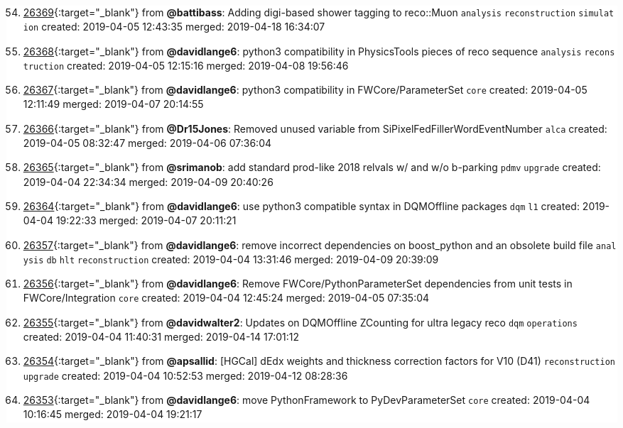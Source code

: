 
54. [26369](http://github.com/cms-sw/cmssw/pull/26369){:target="_blank"}  from **@battibass**: Adding digi-based shower tagging to reco::Muon `analysis`  `reconstruction`  `simulation`  created: 2019-04-05 12:43:35 merged: 2019-04-18 16:34:07



55. [26368](http://github.com/cms-sw/cmssw/pull/26368){:target="_blank"}  from **@davidlange6**: python3 compatibility in PhysicsTools pieces of reco sequence `analysis`  `reconstruction`  created: 2019-04-05 12:15:16 merged: 2019-04-08 19:56:46



56. [26367](http://github.com/cms-sw/cmssw/pull/26367){:target="_blank"}  from **@davidlange6**:  python3 compatibility in FWCore/ParameterSet `core`  created: 2019-04-05 12:11:49 merged: 2019-04-07 20:14:55



57. [26366](http://github.com/cms-sw/cmssw/pull/26366){:target="_blank"}  from **@Dr15Jones**: Removed unused variable from SiPixelFedFillerWordEventNumber `alca`  created: 2019-04-05 08:32:47 merged: 2019-04-06 07:36:04



58. [26365](http://github.com/cms-sw/cmssw/pull/26365){:target="_blank"}  from **@srimanob**: add standard prod-like 2018 relvals w/ and w/o b-parking `pdmv`  `upgrade`  created: 2019-04-04 22:34:34 merged: 2019-04-09 20:40:26



59. [26364](http://github.com/cms-sw/cmssw/pull/26364){:target="_blank"}  from **@davidlange6**: use python3 compatible syntax in DQMOffline packages `dqm`  `l1`  created: 2019-04-04 19:22:33 merged: 2019-04-07 20:11:21



60. [26357](http://github.com/cms-sw/cmssw/pull/26357){:target="_blank"}  from **@davidlange6**: remove incorrect dependencies on boost_python and an obsolete build file `analysis`  `db`  `hlt`  `reconstruction`  created: 2019-04-04 13:31:46 merged: 2019-04-09 20:39:09



61. [26356](http://github.com/cms-sw/cmssw/pull/26356){:target="_blank"}  from **@davidlange6**: Remove FWCore/PythonParameterSet dependencies from unit tests in FWCore/Integration `core`  created: 2019-04-04 12:45:24 merged: 2019-04-05 07:35:04



62. [26355](http://github.com/cms-sw/cmssw/pull/26355){:target="_blank"}  from **@davidwalter2**: Updates on DQMOffline ZCounting for ultra legacy reco `dqm`  `operations`  created: 2019-04-04 11:40:31 merged: 2019-04-14 17:01:12



63. [26354](http://github.com/cms-sw/cmssw/pull/26354){:target="_blank"}  from **@apsallid**: [HGCal]  dEdx weights and thickness correction factors for V10 (D41) `reconstruction`  `upgrade`  created: 2019-04-04 10:52:53 merged: 2019-04-12 08:28:36



64. [26353](http://github.com/cms-sw/cmssw/pull/26353){:target="_blank"}  from **@davidlange6**: move PythonFramework to PyDevParameterSet `core`  created: 2019-04-04 10:16:45 merged: 2019-04-04 19:21:17
